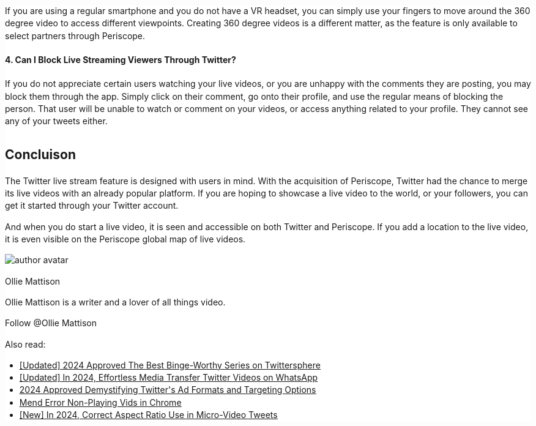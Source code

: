  If you are using a regular smartphone and you do not have a VR headset, you can simply use your fingers to move around the 360 degree video to access different viewpoints. Creating 360 degree videos is a different matter, as the feature is only available to select partners through Periscope.

#### 4\. Can I Block Live Streaming Viewers Through Twitter?

 If you do not appreciate certain users watching your live videos, or you are unhappy with the comments they are posting, you may block them through the app. Simply click on their comment, go onto their profile, and use the regular means of blocking the person. That user will be unable to watch or comment on your videos, or access anything related to your profile. They cannot see any of your tweets either.

## Concluison

 The Twitter live stream feature is designed with users in mind. With the acquisition of Periscope, Twitter had the chance to merge its live videos with an already popular platform. If you are hoping to showcase a live video to the world, or your followers, you can get it started through your Twitter account.

 And when you do start a live video, it is seen and accessible on both Twitter and Periscope. If you add a location to the live video, it is even visible on the Periscope global map of live videos.

![author avatar](https://images.wondershare.com/filmora/article-images/ollie-mattison.jpg)

Ollie Mattison

Ollie Mattison is a writer and a lover of all things video.

Follow @Ollie Mattison

<ins class="adsbygoogle"
     style="display:block"
     data-ad-format="autorelaxed"
     data-ad-client="ca-pub-7571918770474297"
     data-ad-slot="1223367746"></ins>

<ins class="adsbygoogle"
     style="display:block"
     data-ad-format="autorelaxed"
     data-ad-client="ca-pub-7571918770474297"
     data-ad-slot="1223367746"></ins>



<ins class="adsbygoogle"
     style="display:block"
     data-ad-client="ca-pub-7571918770474297"
     data-ad-slot="8358498916"
     data-ad-format="auto"
     data-full-width-responsive="true"></ins>

<span class="atpl-alsoreadstyle">Also read:</span>
<div><ul>
<li><a href="https://twitter-clips.techidaily.com/updated-2024-approved-the-best-binge-worthy-series-on-twittersphere/"><u>[Updated] 2024 Approved  The Best Binge-Worthy Series on Twittersphere</u></a></li>
<li><a href="https://twitter-clips.techidaily.com/updated-in-2024-effortless-media-transfer-twitter-videos-on-whatsapp/"><u>[Updated] In 2024, Effortless Media Transfer  Twitter Videos on WhatsApp</u></a></li>
<li><a href="https://twitter-clips.techidaily.com/2024-approved-demystifying-twitters-ad-formats-and-targeting-options/"><u>2024 Approved  Demystifying Twitter's Ad Formats and Targeting Options</u></a></li>
<li><a href="https://twitter-clips.techidaily.com/mend-error-non-playing-vids-in-chrome/"><u>Mend Error  Non-Playing Vids in Chrome</u></a></li>
<li><a href="https://twitter-clips.techidaily.com/new-in-2024-correct-aspect-ratio-use-in-micro-video-tweets/"><u>[New] In 2024, Correct Aspect Ratio Use in Micro-Video Tweets</u></a></li>